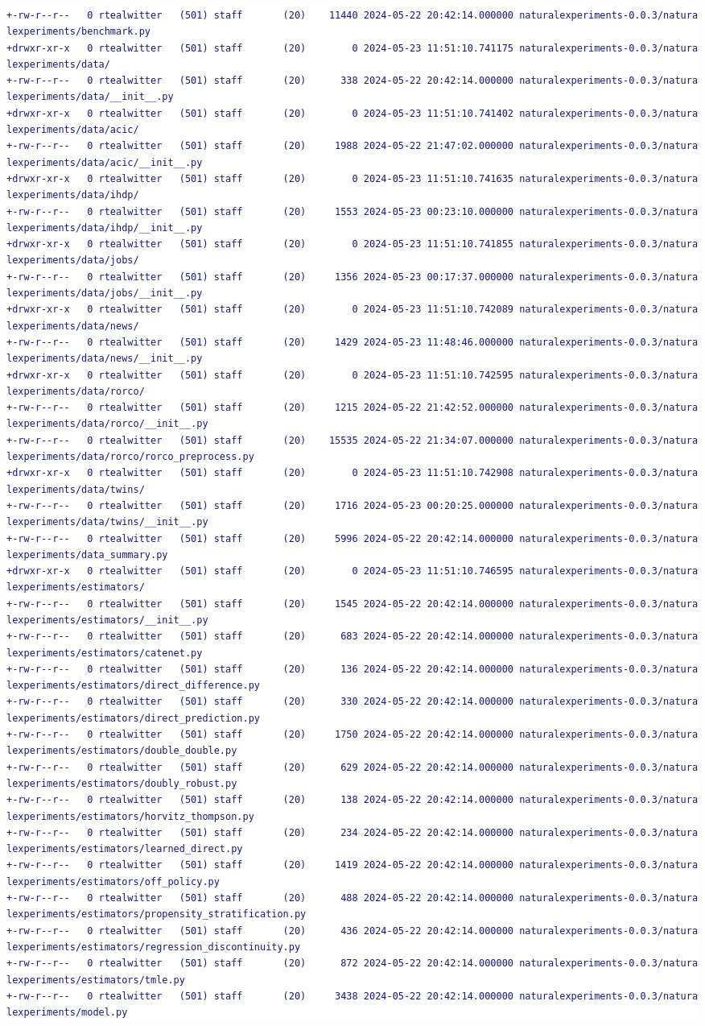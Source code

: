 ```diff
+-rw-r--r--   0 rtealwitter   (501) staff       (20)    11440 2024-05-22 20:42:14.000000 naturalexperiments-0.0.3/naturalexperiments/benchmark.py
+drwxr-xr-x   0 rtealwitter   (501) staff       (20)        0 2024-05-23 11:51:10.741175 naturalexperiments-0.0.3/naturalexperiments/data/
+-rw-r--r--   0 rtealwitter   (501) staff       (20)      338 2024-05-22 20:42:14.000000 naturalexperiments-0.0.3/naturalexperiments/data/__init__.py
+drwxr-xr-x   0 rtealwitter   (501) staff       (20)        0 2024-05-23 11:51:10.741402 naturalexperiments-0.0.3/naturalexperiments/data/acic/
+-rw-r--r--   0 rtealwitter   (501) staff       (20)     1988 2024-05-22 21:47:02.000000 naturalexperiments-0.0.3/naturalexperiments/data/acic/__init__.py
+drwxr-xr-x   0 rtealwitter   (501) staff       (20)        0 2024-05-23 11:51:10.741635 naturalexperiments-0.0.3/naturalexperiments/data/ihdp/
+-rw-r--r--   0 rtealwitter   (501) staff       (20)     1553 2024-05-23 00:23:10.000000 naturalexperiments-0.0.3/naturalexperiments/data/ihdp/__init__.py
+drwxr-xr-x   0 rtealwitter   (501) staff       (20)        0 2024-05-23 11:51:10.741855 naturalexperiments-0.0.3/naturalexperiments/data/jobs/
+-rw-r--r--   0 rtealwitter   (501) staff       (20)     1356 2024-05-23 00:17:37.000000 naturalexperiments-0.0.3/naturalexperiments/data/jobs/__init__.py
+drwxr-xr-x   0 rtealwitter   (501) staff       (20)        0 2024-05-23 11:51:10.742089 naturalexperiments-0.0.3/naturalexperiments/data/news/
+-rw-r--r--   0 rtealwitter   (501) staff       (20)     1429 2024-05-23 11:48:46.000000 naturalexperiments-0.0.3/naturalexperiments/data/news/__init__.py
+drwxr-xr-x   0 rtealwitter   (501) staff       (20)        0 2024-05-23 11:51:10.742595 naturalexperiments-0.0.3/naturalexperiments/data/rorco/
+-rw-r--r--   0 rtealwitter   (501) staff       (20)     1215 2024-05-22 21:42:52.000000 naturalexperiments-0.0.3/naturalexperiments/data/rorco/__init__.py
+-rw-r--r--   0 rtealwitter   (501) staff       (20)    15535 2024-05-22 21:34:07.000000 naturalexperiments-0.0.3/naturalexperiments/data/rorco/rorco_preprocess.py
+drwxr-xr-x   0 rtealwitter   (501) staff       (20)        0 2024-05-23 11:51:10.742908 naturalexperiments-0.0.3/naturalexperiments/data/twins/
+-rw-r--r--   0 rtealwitter   (501) staff       (20)     1716 2024-05-23 00:20:25.000000 naturalexperiments-0.0.3/naturalexperiments/data/twins/__init__.py
+-rw-r--r--   0 rtealwitter   (501) staff       (20)     5996 2024-05-22 20:42:14.000000 naturalexperiments-0.0.3/naturalexperiments/data_summary.py
+drwxr-xr-x   0 rtealwitter   (501) staff       (20)        0 2024-05-23 11:51:10.746595 naturalexperiments-0.0.3/naturalexperiments/estimators/
+-rw-r--r--   0 rtealwitter   (501) staff       (20)     1545 2024-05-22 20:42:14.000000 naturalexperiments-0.0.3/naturalexperiments/estimators/__init__.py
+-rw-r--r--   0 rtealwitter   (501) staff       (20)      683 2024-05-22 20:42:14.000000 naturalexperiments-0.0.3/naturalexperiments/estimators/catenet.py
+-rw-r--r--   0 rtealwitter   (501) staff       (20)      136 2024-05-22 20:42:14.000000 naturalexperiments-0.0.3/naturalexperiments/estimators/direct_difference.py
+-rw-r--r--   0 rtealwitter   (501) staff       (20)      330 2024-05-22 20:42:14.000000 naturalexperiments-0.0.3/naturalexperiments/estimators/direct_prediction.py
+-rw-r--r--   0 rtealwitter   (501) staff       (20)     1750 2024-05-22 20:42:14.000000 naturalexperiments-0.0.3/naturalexperiments/estimators/double_double.py
+-rw-r--r--   0 rtealwitter   (501) staff       (20)      629 2024-05-22 20:42:14.000000 naturalexperiments-0.0.3/naturalexperiments/estimators/doubly_robust.py
+-rw-r--r--   0 rtealwitter   (501) staff       (20)      138 2024-05-22 20:42:14.000000 naturalexperiments-0.0.3/naturalexperiments/estimators/horvitz_thompson.py
+-rw-r--r--   0 rtealwitter   (501) staff       (20)      234 2024-05-22 20:42:14.000000 naturalexperiments-0.0.3/naturalexperiments/estimators/learned_direct.py
+-rw-r--r--   0 rtealwitter   (501) staff       (20)     1419 2024-05-22 20:42:14.000000 naturalexperiments-0.0.3/naturalexperiments/estimators/off_policy.py
+-rw-r--r--   0 rtealwitter   (501) staff       (20)      488 2024-05-22 20:42:14.000000 naturalexperiments-0.0.3/naturalexperiments/estimators/propensity_stratification.py
+-rw-r--r--   0 rtealwitter   (501) staff       (20)      436 2024-05-22 20:42:14.000000 naturalexperiments-0.0.3/naturalexperiments/estimators/regression_discontinuity.py
+-rw-r--r--   0 rtealwitter   (501) staff       (20)      872 2024-05-22 20:42:14.000000 naturalexperiments-0.0.3/naturalexperiments/estimators/tmle.py
+-rw-r--r--   0 rtealwitter   (501) staff       (20)     3438 2024-05-22 20:42:14.000000 naturalexperiments-0.0.3/naturalexperiments/model.py
```